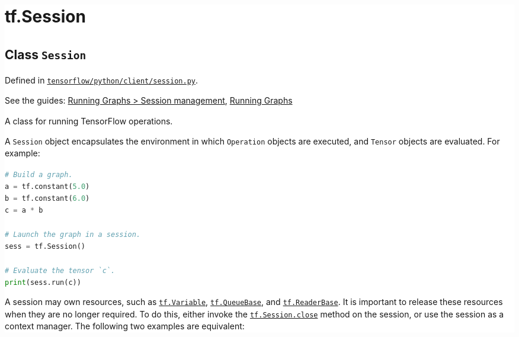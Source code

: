 <div itemscope itemtype="http://developers.google.com/ReferenceObject">
<meta itemprop="name" content="tf.Session" />
<meta itemprop="property" content="graph"/>
<meta itemprop="property" content="graph_def"/>
<meta itemprop="property" content="sess_str"/>
<meta itemprop="property" content="__enter__"/>
<meta itemprop="property" content="__exit__"/>
<meta itemprop="property" content="__init__"/>
<meta itemprop="property" content="as_default"/>
<meta itemprop="property" content="close"/>
<meta itemprop="property" content="list_devices"/>
<meta itemprop="property" content="make_callable"/>
<meta itemprop="property" content="partial_run"/>
<meta itemprop="property" content="partial_run_setup"/>
<meta itemprop="property" content="reset"/>
<meta itemprop="property" content="run"/>
</div>

# tf.Session

## Class `Session`





Defined in [`tensorflow/python/client/session.py`](https://www.tensorflow.org/code/tensorflow/python/client/session.py).

See the guides: [Running Graphs > Session management](../../../api_guides/python/client.md#Session_management), [Running Graphs](../../../api_guides/python/client.md)

A class for running TensorFlow operations.

A `Session` object encapsulates the environment in which `Operation`
objects are executed, and `Tensor` objects are evaluated. For
example:

```python
# Build a graph.
a = tf.constant(5.0)
b = tf.constant(6.0)
c = a * b

# Launch the graph in a session.
sess = tf.Session()

# Evaluate the tensor `c`.
print(sess.run(c))
```

A session may own resources, such as
[`tf.Variable`](../tf/Variable.md), [`tf.QueueBase`](../tf/QueueBase.md),
and [`tf.ReaderBase`](../tf/ReaderBase.md). It is important to release
these resources when they are no longer required. To do this, either
invoke the [`tf.Session.close`](../tf/Session.md#close) method on the session, or use
the session as a context manager. The following two examples are
equivalent:

